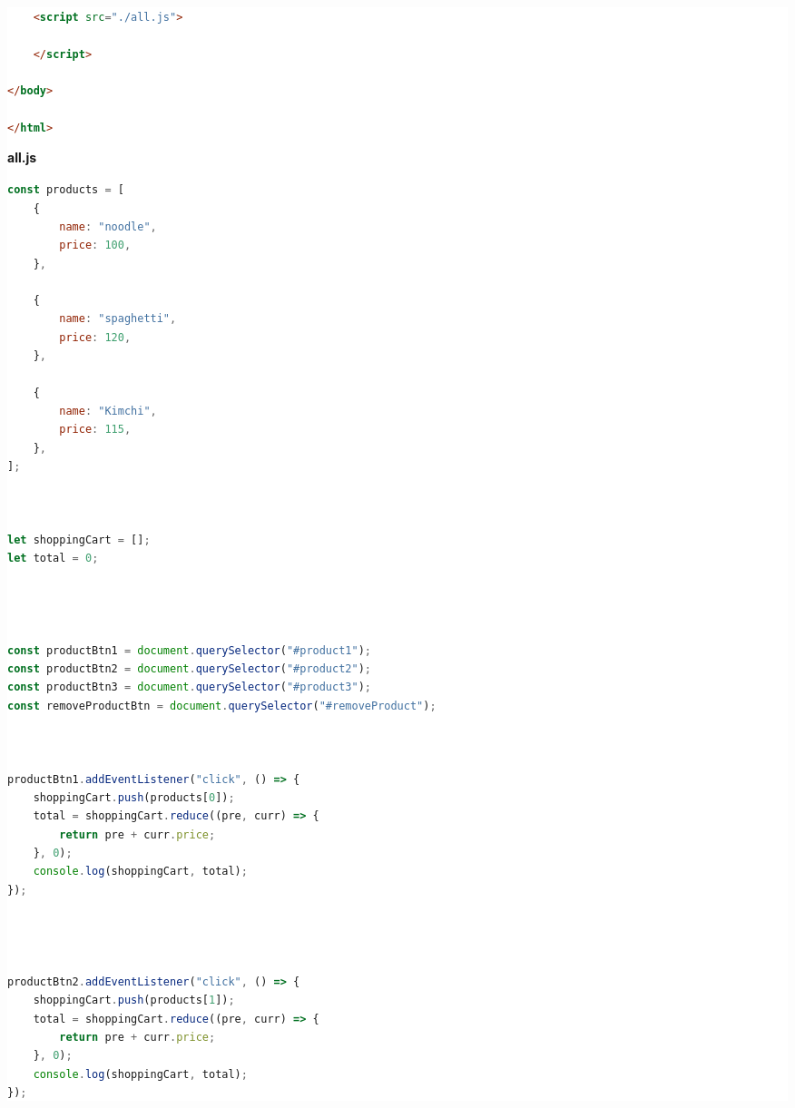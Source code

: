 ```html
    <script src="./all.js">

    </script>

</body>

</html>

```




**all.js**
```javascript
const products = [
    {
        name: "noodle",
        price: 100,
    },

    {
        name: "spaghetti",
        price: 120,
    },

    {
        name: "Kimchi",
        price: 115,
    },
];

  

let shoppingCart = [];
let total = 0;

  
  

const productBtn1 = document.querySelector("#product1");
const productBtn2 = document.querySelector("#product2");
const productBtn3 = document.querySelector("#product3");
const removeProductBtn = document.querySelector("#removeProduct");

  

productBtn1.addEventListener("click", () => {
    shoppingCart.push(products[0]);
    total = shoppingCart.reduce((pre, curr) => {
        return pre + curr.price;
    }, 0);
    console.log(shoppingCart, total);
});

  
  

productBtn2.addEventListener("click", () => {
    shoppingCart.push(products[1]);
    total = shoppingCart.reduce((pre, curr) => {
        return pre + curr.price;
    }, 0);
    console.log(shoppingCart, total);
});
```